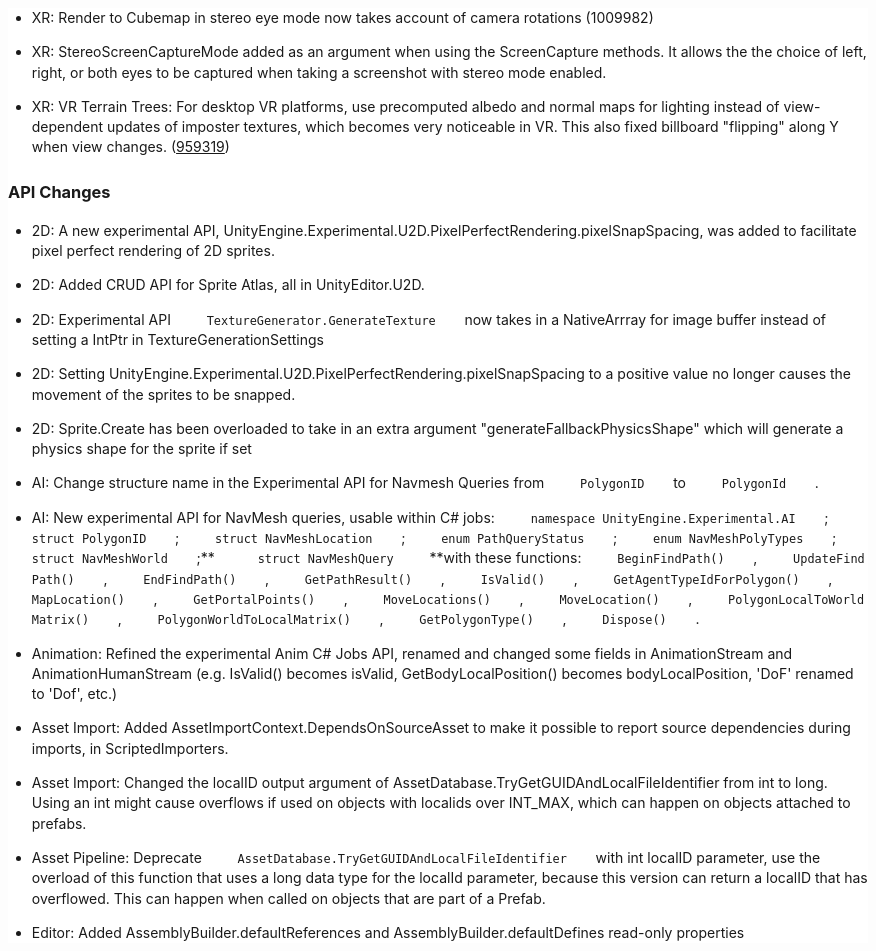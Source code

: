 -   XR: Render to Cubemap in stereo eye mode now takes account of camera rotations (1009982)

-   XR: StereoScreenCaptureMode added as an argument when using the ScreenCapture methods. It allows the the choice of left, right, or both eyes to be captured when taking a screenshot with stereo mode enabled.

-   XR: VR Terrain Trees: For desktop VR platforms, use precomputed albedo and normal maps for lighting instead of view-dependent updates of imposter textures, which becomes very noticeable in VR. This also fixed billboard \"flipping\" along Y when view changes. ([959319](https://issuetracker.unity3d.com/issues/vr-tree-billboards-flip-on-z-axis-when-reaching-the-corner-of-the-screen))

### API Changes

-   2D: A new experimental API, UnityEngine.Experimental.U2D.PixelPerfectRendering.pixelSnapSpacing, was added to facilitate pixel perfect rendering of 2D sprites.

-   2D: Added CRUD API for Sprite Atlas, all in UnityEditor.U2D.

-   2D: Experimental API`      TextureGenerator.GenerateTexture     `now takes in a NativeArrray for image buffer instead of setting a IntPtr in TextureGenerationSettings

-   2D: Setting UnityEngine.Experimental.U2D.PixelPerfectRendering.pixelSnapSpacing to a positive value no longer causes the movement of the sprites to be snapped.

-   2D: Sprite.Create has been overloaded to take in an extra argument \"generateFallbackPhysicsShape\" which will generate a physics shape for the sprite if set

-   AI: Change structure name in the Experimental API for Navmesh Queries from`      PolygonID     `to`      PolygonId     `.

-   AI: New experimental API for NavMesh queries, usable within C# jobs:`      namespace UnityEngine.Experimental.AI     `;`      struct PolygonID     `;`      struct NavMeshLocation     `;`      enum PathQueryStatus     `;`      enum NavMeshPolyTypes     `;`      struct NavMeshWorld     `;**`       struct NavMeshQuery      `**with these functions:`      BeginFindPath()     `,`      UpdateFindPath()     `,`      EndFindPath()     `,`      GetPathResult()     `,`      IsValid()     `,`      GetAgentTypeIdForPolygon()     `,`      MapLocation()     `,`      GetPortalPoints()     `,`      MoveLocations()     `,`      MoveLocation()     `,`      PolygonLocalToWorldMatrix()     `,`      PolygonWorldToLocalMatrix()     `,`      GetPolygonType()     `,`      Dispose()     `.

-   Animation: Refined the experimental Anim C# Jobs API, renamed and changed some fields in AnimationStream and AnimationHumanStream (e.g. IsValid() becomes isValid, GetBodyLocalPosition() becomes bodyLocalPosition, \'DoF\' renamed to \'Dof\', etc.)

-   Asset Import: Added AssetImportContext.DependsOnSourceAsset to make it possible to report source dependencies during imports, in ScriptedImporters.

-   Asset Import: Changed the localID output argument of AssetDatabase.TryGetGUIDAndLocalFileIdentifier from int to long. Using an int might cause overflows if used on objects with localids over INT_MAX, which can happen on objects attached to prefabs.

-   Asset Pipeline: Deprecate`      AssetDatabase.TryGetGUIDAndLocalFileIdentifier     `with int localID parameter, use the overload of this function that uses a long data type for the localId parameter, because this version can return a localID that has overflowed. This can happen when called on objects that are part of a Prefab.

-   Editor: Added AssemblyBuilder.defaultReferences and AssemblyBuilder.defaultDefines read-only properties
